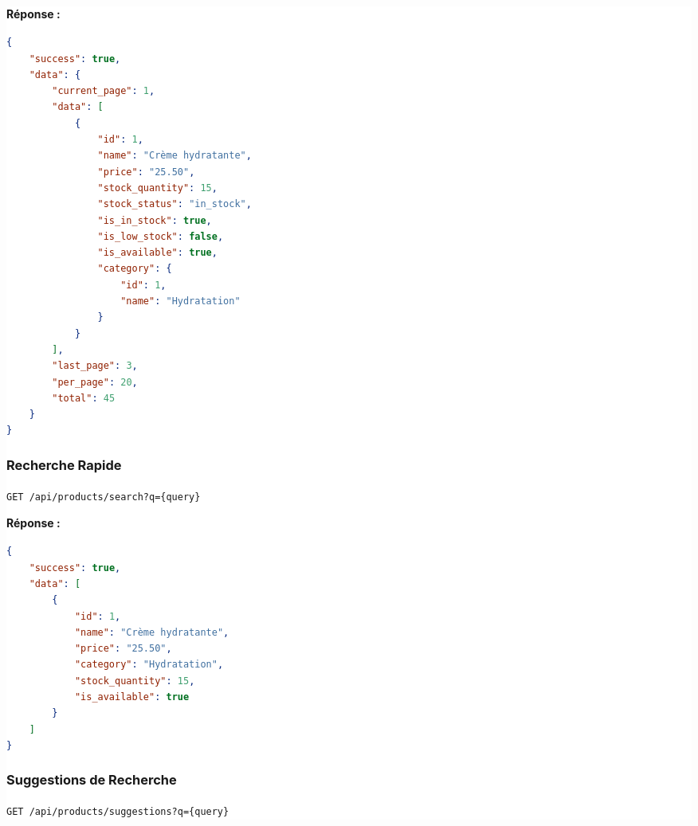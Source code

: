 **Réponse :**
```json
{
    "success": true,
    "data": {
        "current_page": 1,
        "data": [
            {
                "id": 1,
                "name": "Crème hydratante",
                "price": "25.50",
                "stock_quantity": 15,
                "stock_status": "in_stock",
                "is_in_stock": true,
                "is_low_stock": false,
                "is_available": true,
                "category": {
                    "id": 1,
                    "name": "Hydratation"
                }
            }
        ],
        "last_page": 3,
        "per_page": 20,
        "total": 45
    }
}
```

### **Recherche Rapide**
```http
GET /api/products/search?q={query}
```

**Réponse :**
```json
{
    "success": true,
    "data": [
        {
            "id": 1,
            "name": "Crème hydratante",
            "price": "25.50",
            "category": "Hydratation",
            "stock_quantity": 15,
            "is_available": true
        }
    ]
}
```

### **Suggestions de Recherche**
```http
GET /api/products/suggestions?q={query}
```

